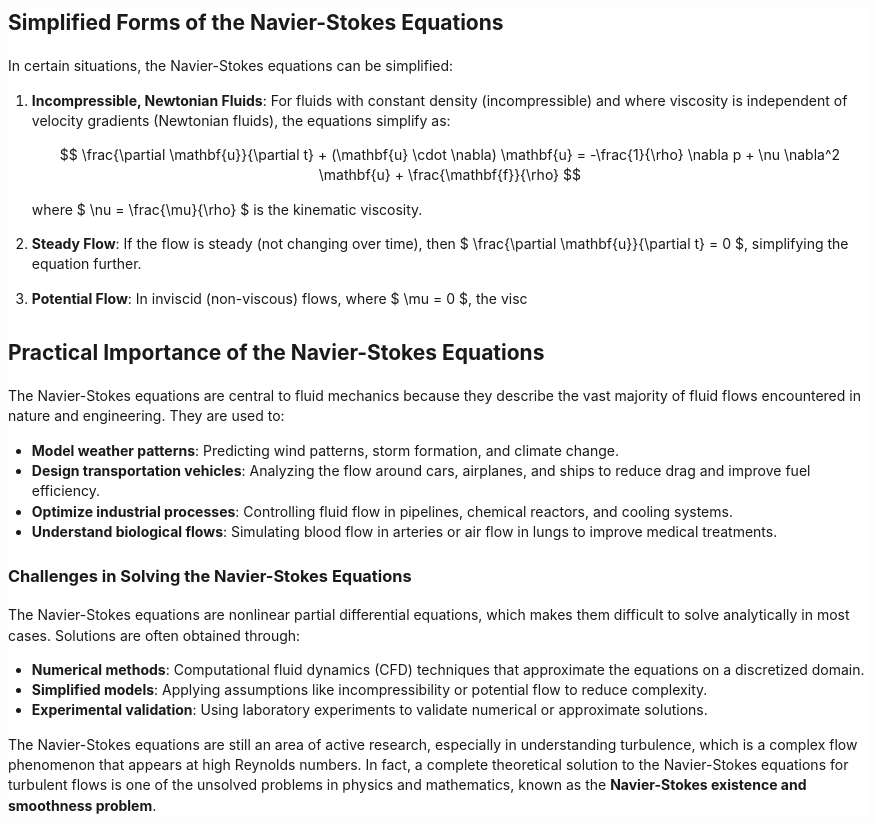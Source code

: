 ## Simplified Forms of the Navier-Stokes Equations

In certain situations, the Navier-Stokes equations can be simplified:

1. **Incompressible, Newtonian Fluids**:
   For fluids with constant density (incompressible) and where viscosity is independent of velocity gradients (Newtonian fluids), the equations simplify as:

   $$
   \frac{\partial \mathbf{u}}{\partial t} + (\mathbf{u} \cdot \nabla) \mathbf{u} = -\frac{1}{\rho} \nabla p + \nu \nabla^2 \mathbf{u} + \frac{\mathbf{f}}{\rho}
   $$

   where $ \nu = \frac{\mu}{\rho} $ is the kinematic viscosity.

2. **Steady Flow**:
   If the flow is steady (not changing over time), then $ \frac{\partial \mathbf{u}}{\partial t} = 0 $, simplifying the equation further.

3. **Potential Flow**:
   In inviscid (non-viscous) flows, where $ \mu = 0 $, the visc

## Practical Importance of the Navier-Stokes Equations

The Navier-Stokes equations are central to fluid mechanics because they describe the vast majority of fluid flows encountered in nature and engineering. They are used to:

- **Model weather patterns**: Predicting wind patterns, storm formation, and climate change.
- **Design transportation vehicles**: Analyzing the flow around cars, airplanes, and ships to reduce drag and improve fuel efficiency.
- **Optimize industrial processes**: Controlling fluid flow in pipelines, chemical reactors, and cooling systems.
- **Understand biological flows**: Simulating blood flow in arteries or air flow in lungs to improve medical treatments.

### Challenges in Solving the Navier-Stokes Equations

The Navier-Stokes equations are nonlinear partial differential equations, which makes them difficult to solve analytically in most cases. Solutions are often obtained through:

- **Numerical methods**: Computational fluid dynamics (CFD) techniques that approximate the equations on a discretized domain.
- **Simplified models**: Applying assumptions like incompressibility or potential flow to reduce complexity.
- **Experimental validation**: Using laboratory experiments to validate numerical or approximate solutions.

The Navier-Stokes equations are still an area of active research, especially in understanding turbulence, which is a complex flow phenomenon that appears at high Reynolds numbers. In fact, a complete theoretical solution to the Navier-Stokes equations for turbulent flows is one of the unsolved problems in physics and mathematics, known as the **Navier-Stokes existence and smoothness problem**.

